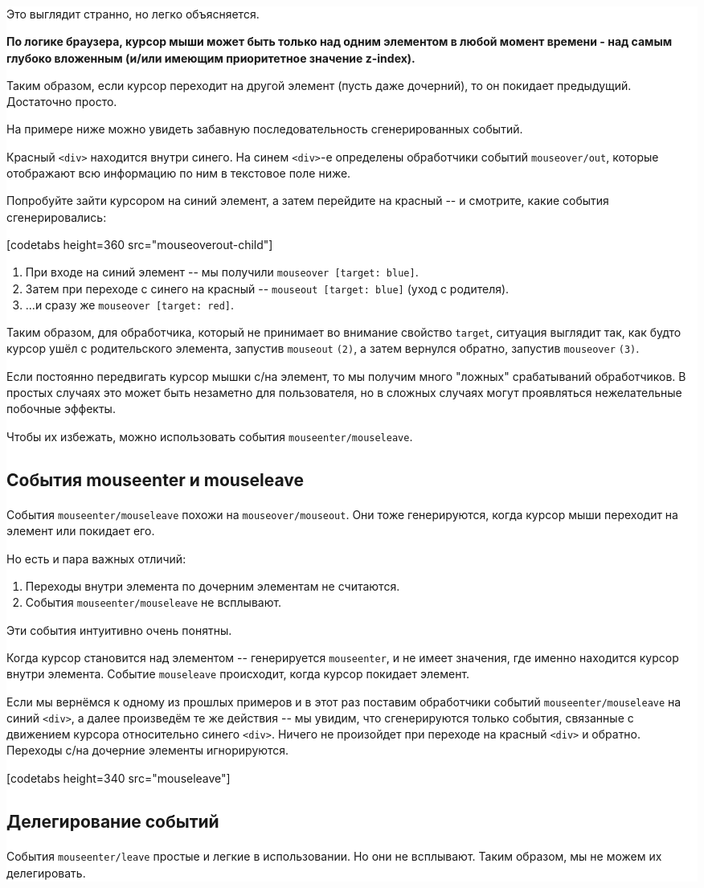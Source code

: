 Это выглядит странно, но легко объясняется.

**По логике браузера, курсор мыши может быть только над одним элементом в любой момент времени - над самым глубоко вложенным (и/или имеющим приоритетное значение z-index).**

Таким образом, если курсор переходит на другой элемент (пусть даже дочерний), то он покидает предыдущий. Достаточно просто.

На примере ниже можно увидеть забавную последовательность сгенерированных событий.

Красный `<div>` находится внутри синего. На синем `<div>`-е определены обработчики событий `mouseover/out`, которые отображают всю информацию по ним в текстовое поле ниже.

Попробуйте зайти курсором на синий элемент, а затем перейдите на красный -- и смотрите, какие события сгенерировались:

[codetabs height=360 src="mouseoverout-child"]

1. При входе на синий элемент -- мы получили `mouseover [target: blue]`.
2. Затем при переходе с синего на красный -- `mouseout [target: blue]` (уход с родителя).
3. ...и сразу же `mouseover [target: red]`.

Таким образом, для обработчика, который не принимает во внимание свойство `target`, ситуация выглядит так, как будто курсор ушёл с родительского элемента, запустив `mouseout` `(2)`, а затем вернулся обратно, запустив `mouseover` `(3)`.

Если постоянно передвигать курсор мышки с/на элемент, то мы получим много "ложных" срабатываний обработчиков. В простых случаях это может быть незаметно для пользователя, но в сложных случаях могут проявляться нежелательные побочные эффекты.

Чтобы их избежать, можно использовать события `mouseenter/mouseleave`.

## События mouseenter и mouseleave

События `mouseenter/mouseleave` похожи на `mouseover/mouseout`. Они тоже генерируются, когда курсор мыши переходит на элемент или покидает его.

Но есть и пара важных отличий:

1. Переходы внутри элемента по дочерним элементам не считаются.
2. События `mouseenter/mouseleave` не всплывают.

Эти события интуитивно очень понятны.

Когда курсор становится над элементом -- генерируется `mouseenter`, и не имеет значения, где именно находится курсор внутри элемента. Событие `mouseleave` происходит, когда курсор покидает элемент.

Если мы вернёмся к одному из прошлых примеров и в этот раз поставим обработчики событий `mouseenter/mouseleave` на синий `<div>`, а далее произведём те же действия -- мы увидим, что сгенерируются только события, связанные с движением курсора относительно синего `<div>`. Ничего не произойдет при переходе на красный `<div>` и обратно. Переходы с/на дочерние элементы игнорируются.

[codetabs height=340 src="mouseleave"]

## Делегирование событий

События `mouseenter/leave` простые и легкие в использовании. Но они не всплывают. Таким образом, мы не можем их делегировать.
